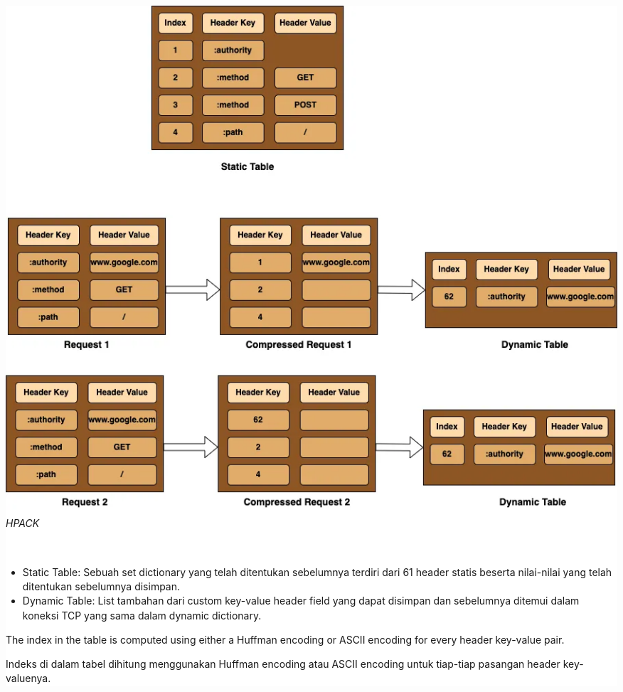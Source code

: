 <img src="../../assets/week-3/hpack.png" alt="HPACK">
<br>
<i>HPACK</i>
</p>
<br>

* Static Table: Sebuah set dictionary yang telah ditentukan sebelumnya terdiri dari 61 header statis beserta nilai-nilai yang telah ditentukan sebelumnya disimpan.
* Dynamic Table: List tambahan dari custom key-value header field yang dapat disimpan dan sebelumnya ditemui dalam koneksi TCP yang sama dalam dynamic dictionary.

The index in the table is computed using either a Huffman encoding or ASCII encoding for every header key-value pair.

Indeks di dalam tabel dihitung menggunakan Huffman encoding atau ASCII encoding untuk tiap-tiap pasangan header key-valuenya.
